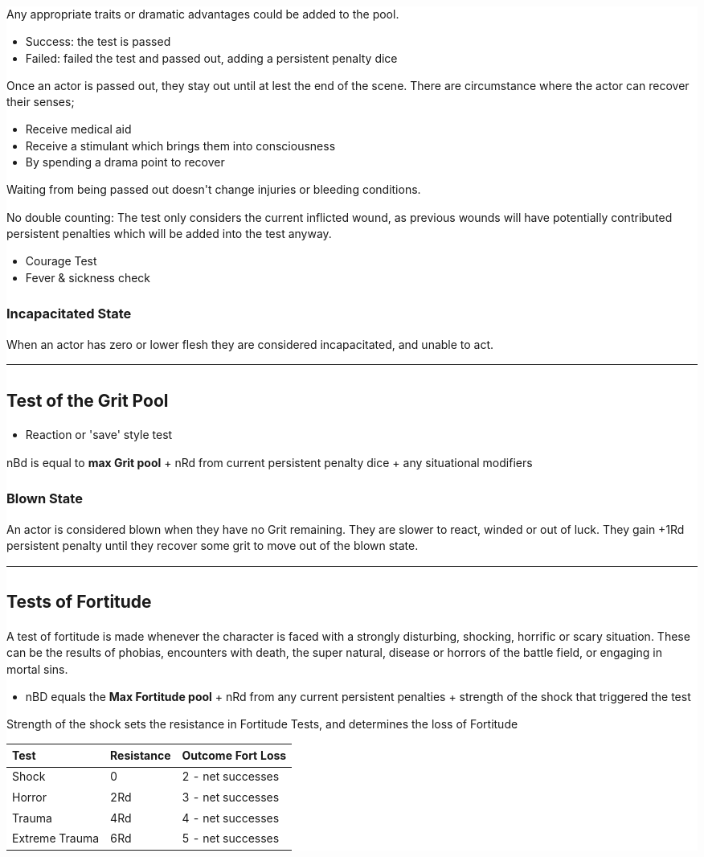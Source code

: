 Any appropriate traits or dramatic advantages could be added to the pool.

- Success: the test is passed 
- Failed: failed the test and passed out, adding a persistent penalty dice 

Once an actor is passed out, they stay out until at lest the end of the scene. There are circumstance where the actor can recover their senses;
- Receive medical aid
- Receive a stimulant which brings them into consciousness
- By spending a drama point to recover

Waiting from being passed out doesn't change injuries or bleeding conditions.

No double counting: The test only considers the current inflicted wound, as previous wounds will have potentially contributed persistent penalties which will be added into the test anyway.
- Courage Test
- Fever & sickness check

### Incapacitated State
When an actor has zero or lower flesh they are considered incapacitated, and unable to act.

---

## Test of the Grit Pool
- Reaction or 'save' style test

nBd is equal to **max Grit pool** + nRd from current persistent penalty dice + any situational modifiers

### Blown State
An actor is considered blown when they have no Grit remaining. They are slower to react, winded or out of luck. They gain +1Rd persistent penalty until they recover some grit to move out of the blown state.

---

## Tests of Fortitude 

A test of fortitude is made whenever the character is faced with a strongly disturbing, shocking, horrific or scary situation. These can be the results of phobias, encounters with death, the super natural, disease or horrors of the battle field, or engaging in mortal sins.

- nBD equals the **Max Fortitude pool** + nRd from any current persistent penalties + strength of the shock that triggered the test

Strength of the shock sets the resistance in Fortitude Tests, and determines the loss of Fortitude

| Test | Resistance | Outcome Fort Loss|
| :--- | :--- | :--- |
| Shock | 0 | 2 - net successes |
| Horror | 2Rd | 3 - net successes |
| Trauma | 4Rd | 4 - net successes |
| Extreme Trauma | 6Rd | 5 - net successes
